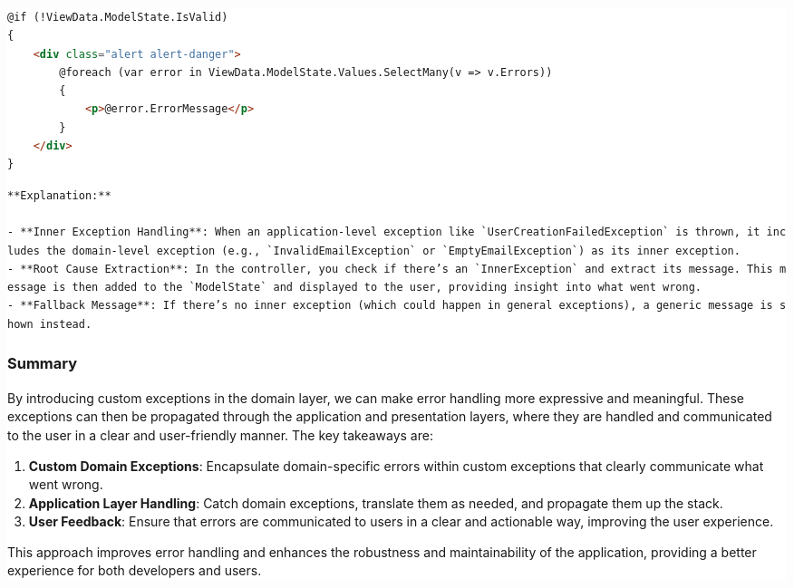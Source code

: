   ```html
  @if (!ViewData.ModelState.IsValid)
  {
      <div class="alert alert-danger">
          @foreach (var error in ViewData.ModelState.Values.SelectMany(v => v.Errors))
          {
              <p>@error.ErrorMessage</p>
          }
      </div>
  }
  ```


	**Explanation:**

	- **Inner Exception Handling**: When an application-level exception like `UserCreationFailedException` is thrown, it includes the domain-level exception (e.g., `InvalidEmailException` or `EmptyEmailException`) as its inner exception.
	- **Root Cause Extraction**: In the controller, you check if there’s an `InnerException` and extract its message. This message is then added to the `ModelState` and displayed to the user, providing insight into what went wrong.
	- **Fallback Message**: If there’s no inner exception (which could happen in general exceptions), a generic message is shown instead.


### Summary

By introducing custom exceptions in the domain layer, we can make error handling more expressive and meaningful. These exceptions can then be propagated through the application and presentation layers, where they are handled and communicated to the user in a clear and user-friendly manner. The key takeaways are:

1. **Custom Domain Exceptions**: Encapsulate domain-specific errors within custom exceptions that clearly communicate what went wrong.
2. **Application Layer Handling**: Catch domain exceptions, translate them as needed, and propagate them up the stack.
3. **User Feedback**: Ensure that errors are communicated to users in a clear and actionable way, improving the user experience.


This approach improves error handling and enhances the robustness and maintainability of the application, providing a better experience for both developers and users.

